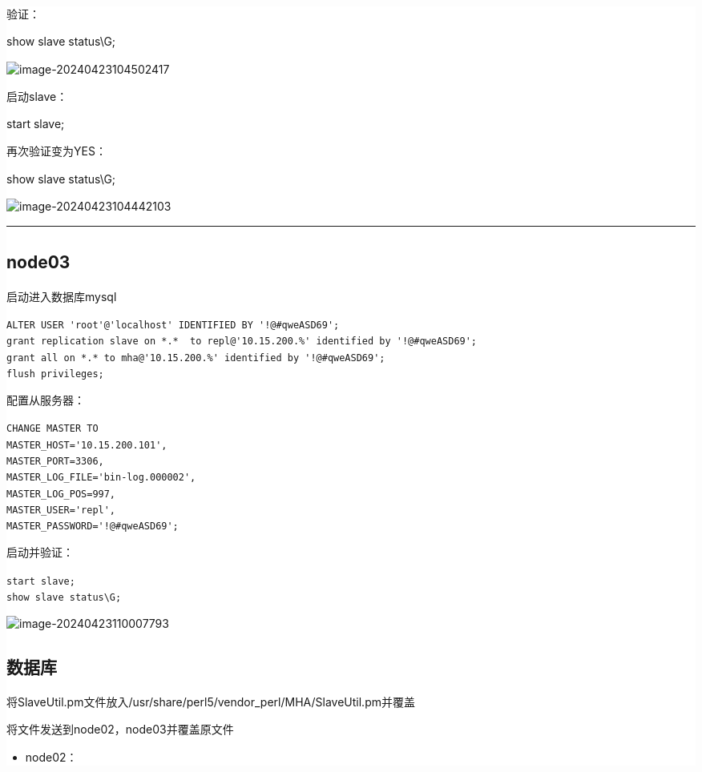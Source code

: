 验证：

show slave status\G;

![image-20240423104502417](https://gitee.com/zhaojiedong/img/raw/master/202404231045454.png)

启动slave：

start slave;

再次验证变为YES：

show slave status\G;

![image-20240423104442103](https://gitee.com/zhaojiedong/img/raw/master/202404231044138.png)

------

## node03

启动进入数据库mysql

```mysql
ALTER USER 'root'@'localhost' IDENTIFIED BY '!@#qweASD69';
grant replication slave on *.*  to repl@'10.15.200.%' identified by '!@#qweASD69';
grant all on *.* to mha@'10.15.200.%' identified by '!@#qweASD69';
flush privileges;
```

配置从服务器：

```mysql
CHANGE MASTER TO
MASTER_HOST='10.15.200.101',
MASTER_PORT=3306,
MASTER_LOG_FILE='bin-log.000002',
MASTER_LOG_POS=997,
MASTER_USER='repl',
MASTER_PASSWORD='!@#qweASD69';
```

启动并验证：

```mysql
start slave;
show slave status\G;
```

![image-20240423110007793](https://gitee.com/zhaojiedong/img/raw/master/202404231100859.png)

## 数据库

将SlaveUtil.pm文件放入/usr/share/perl5/vendor_perl/MHA/SlaveUtil.pm并覆盖

将文件发送到node02，node03并覆盖原文件

- node02：
